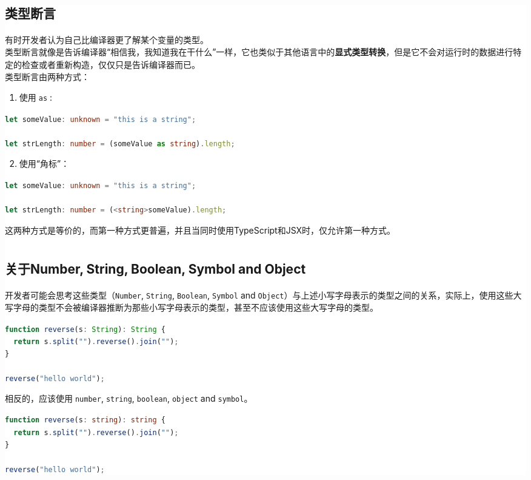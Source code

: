 #
## 类型断言
有时开发者认为自己比编译器更了解某个变量的类型。  
类型断言就像是告诉编译器“相信我，我知道我在干什么”一样，它也类似于其他语言中的**显式类型转换**，但是它不会对运行时的数据进行特定的检查或者重新构造，仅仅只是告诉编译器而已。  
类型断言由两种方式：  
1. 使用 `as` :
```ts
let someValue: unknown = "this is a string";

let strLength: number = (someValue as string).length;
```
2. 使用“角标”：
```ts
let someValue: unknown = "this is a string";

let strLength: number = (<string>someValue).length;
```
这两种方式是等价的，而第一种方式更普遍，并且当同时使用TypeScript和JSX时，仅允许第一种方式。

#
## 关于Number, String, Boolean, Symbol and Object
开发者可能会思考这些类型（`Number`, `String`, `Boolean`, `Symbol` and `Object`）与上述小写字母表示的类型之间的关系，实际上，使用这些大写字母的类型不会被编译器推断为那些小写字母表示的类型，甚至不应该使用这些大写字母的类型。
```ts
function reverse(s: String): String {
  return s.split("").reverse().join("");
}

reverse("hello world");
```
相反的，应该使用 `number`, `string`, `boolean`, `object` and `symbol`。
```ts
function reverse(s: string): string {
  return s.split("").reverse().join("");
}

reverse("hello world");
```